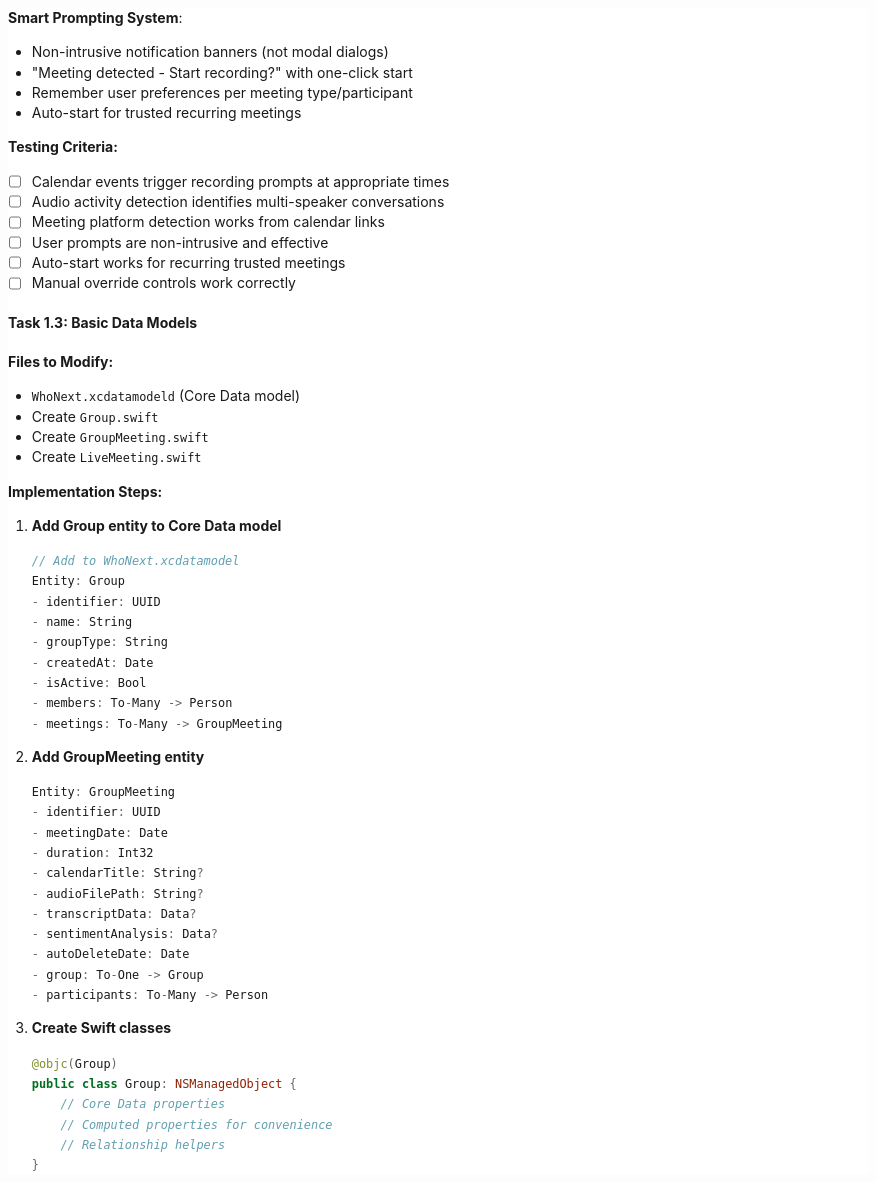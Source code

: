    **Smart Prompting System**:
   - Non-intrusive notification banners (not modal dialogs)
   - "Meeting detected - Start recording?" with one-click start
   - Remember user preferences per meeting type/participant
   - Auto-start for trusted recurring meetings

**Testing Criteria:**
- [ ] Calendar events trigger recording prompts at appropriate times
- [ ] Audio activity detection identifies multi-speaker conversations
- [ ] Meeting platform detection works from calendar links
- [ ] User prompts are non-intrusive and effective
- [ ] Auto-start works for recurring trusted meetings
- [ ] Manual override controls work correctly

#### **Task 1.3: Basic Data Models**
**Files to Modify:**
- `WhoNext.xcdatamodeld` (Core Data model)
- Create `Group.swift`
- Create `GroupMeeting.swift`
- Create `LiveMeeting.swift`

**Implementation Steps:**
1. **Add Group entity to Core Data model**
   ```swift
   // Add to WhoNext.xcdatamodel
   Entity: Group
   - identifier: UUID
   - name: String
   - groupType: String
   - createdAt: Date
   - isActive: Bool
   - members: To-Many -> Person
   - meetings: To-Many -> GroupMeeting
   ```

2. **Add GroupMeeting entity**
   ```swift
   Entity: GroupMeeting
   - identifier: UUID
   - meetingDate: Date
   - duration: Int32
   - calendarTitle: String?
   - audioFilePath: String?
   - transcriptData: Data?
   - sentimentAnalysis: Data?
   - autoDeleteDate: Date
   - group: To-One -> Group
   - participants: To-Many -> Person
   ```

3. **Create Swift classes**
   ```swift
   @objc(Group)
   public class Group: NSManagedObject {
       // Core Data properties
       // Computed properties for convenience
       // Relationship helpers
   }
   ```
